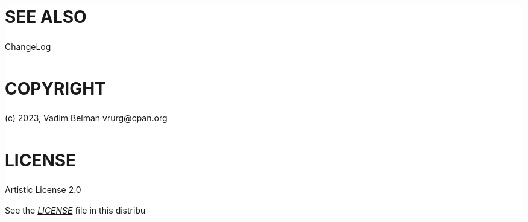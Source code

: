 # SEE ALSO

[ChangeLog](ChangeLog.md)

# COPYRIGHT

(c) 2023, Vadim Belman <vrurg@cpan.org>

# LICENSE

Artistic License 2.0

See the [*LICENSE*](LICENSE) file in this distribu
